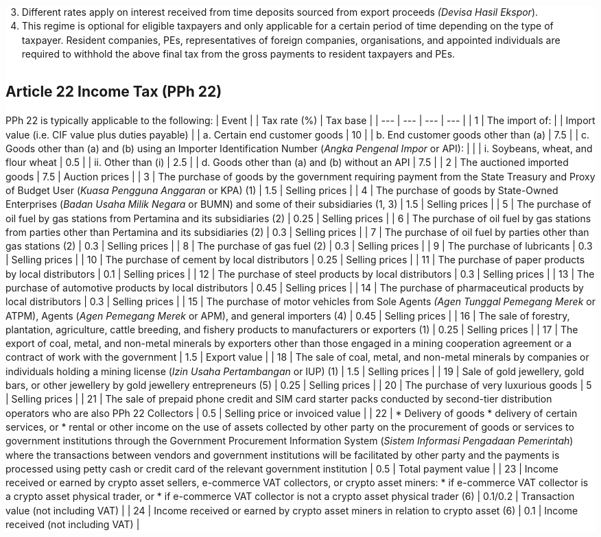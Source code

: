 3. Different rates apply on interest received from time deposits sourced from export proceeds *(Devisa Hasil Ekspor*).
4. This regime is optional for eligible taxpayers and only applicable for a certain period of time depending on the type of taxpayer.
Resident companies, PEs, representatives of foreign companies, organisations, and appointed individuals are required to withhold the above final tax from the gross payments to resident taxpayers and PEs.
## Article 22 Income Tax (PPh 22)
PPh 22 is typically applicable to the following:
| Event | | Tax rate (%) | Tax base |
| --- | --- | --- | --- |
| 1 | The import of: |  | Import value (i.e. CIF value plus duties payable) |
| a. Certain end customer goods | 10 |
| b. End customer goods other than (a) | 7.5 |
| c. Goods other than (a) and (b) using an Importer Identification Number (*Angka Pengenal Impor* or API): |  |
| i. Soybeans, wheat, and flour wheat | 0.5 |
| ii. Other than (i) | 2.5 |
| d. Goods other than (a) and (b) without an API | 7.5 |
| 2 | The auctioned imported goods | 7.5 | Auction prices |
| 3 | The purchase of goods by the government requiring payment from the State Treasury and Proxy of Budget User (*Kuasa Pengguna Anggaran* or KPA) (1) | 1.5 | Selling prices |
| 4 | The purchase of goods by State-Owned Enterprises (*Badan Usaha Milik Negara* or BUMN) and some of their subsidiaries (1, 3) | 1.5 | Selling prices |
| 5 | The purchase of oil fuel by gas stations from Pertamina and its subsidiaries (2) | 0.25 | Selling prices |
| 6 | The purchase of oil fuel by gas stations from parties other than Pertamina and its subsidiaries (2) | 0.3 | Selling prices |
| 7 | The purchase of oil fuel by parties other than gas stations (2) | 0.3 | Selling prices |
| 8 | The purchase of gas fuel (2) | 0.3 | Selling prices |
| 9 | The purchase of lubricants | 0.3 | Selling prices |
| 10 | The purchase of cement by local distributors | 0.25 | Selling prices |
| 11 | The purchase of paper products by local distributors | 0.1 | Selling prices |
| 12 | The purchase of steel products by local distributors | 0.3 | Selling prices |
| 13 | The purchase of automotive products by local distributors | 0.45 | Selling prices |
| 14 | The purchase of pharmaceutical products by local distributors | 0.3 | Selling prices |
| 15 | The purchase of motor vehicles from Sole Agents *(Agen Tunggal Pemegang Merek* or ATPM), Agents (*Agen Pemegang Merek* or APM), and general importers (4) | 0.45 | Selling prices |
| 16 | The sale of forestry, plantation, agriculture, cattle breeding, and fishery products to manufacturers or exporters (1) | 0.25 | Selling prices |
| 17 | The export of coal, metal, and non-metal minerals by exporters other than those engaged in a mining cooperation agreement or a contract of work with the government | 1.5 | Export value |
| 18 | The sale of coal, metal, and non-metal minerals by companies or individuals holding a mining license (*Izin Usaha Pertambangan* or IUP) (1) | 1.5 | Selling prices |
| 19 | Sale of gold jewellery, gold bars, or other jewellery by gold jewellery entrepreneurs (5) | 0.25 | Selling prices |
| 20 | The purchase of very luxurious goods | 5 | Selling prices |
| 21 | The sale of prepaid phone credit and SIM card starter packs conducted by second-tier distribution operators who are also PPh 22 Collectors | 0.5 | Selling price or invoiced value |
| 22 | * Delivery of goods * delivery of certain services, or * rental or other income on the use of assets   collected by other party on the procurement of goods or services to government institutions through the Government Procurement Information System (*Sistem Informasi Pengadaan Pemerintah*) where the transactions between vendors and government institutions will be facilitated by other party and the payments is processed using petty cash or credit card of the relevant government institution | 0.5 | Total payment value |
| 23 | Income received or earned by crypto asset sellers, e-commerce VAT collectors, or crypto asset miners:   * if e-commerce VAT collector is a crypto asset physical trader, or * if e-commerce VAT collector is not a crypto asset physical trader (6) | 0.1/0.2 | Transaction value (not including VAT) |
| 24 | Income received or earned by crypto asset miners in relation to crypto asset (6) | 0.1 | Income received (not including VAT) |